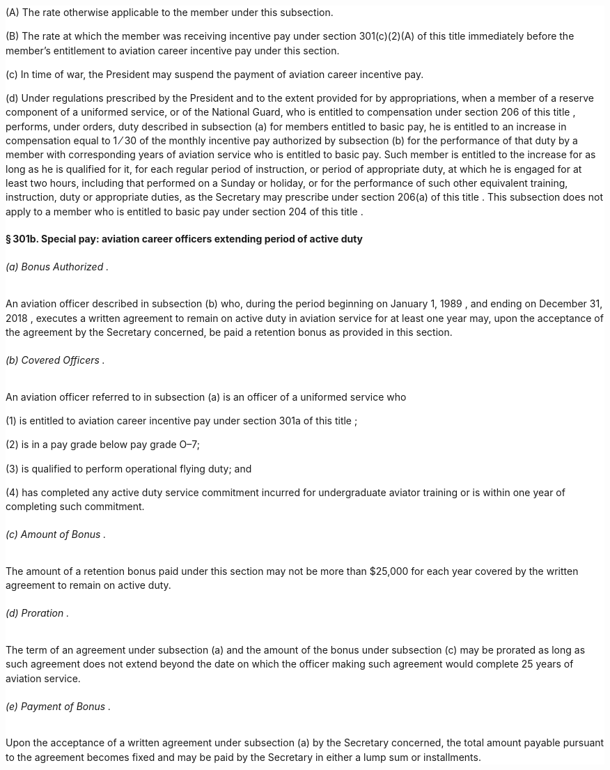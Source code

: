 (A) The rate otherwise applicable to the member under this subsection.

(B) The rate at which the member was receiving incentive pay under section 301(c)(2)(A) of this title immediately before the member’s entitlement to aviation career incentive pay under this section.

 (c) In time of war, the President may suspend the payment of aviation career incentive pay.

 (d) Under regulations prescribed by the President and to the extent provided for by appropriations, when a member of a reserve component of a uniformed service, or of the National Guard, who is entitled to compensation under section 206 of this title , performs, under orders, duty described in subsection (a) for members entitled to basic pay, he is entitled to an increase in compensation equal to 1 ⁄ 30 of the monthly incentive pay authorized by subsection (b) for the performance of that duty by a member with corresponding years of aviation service who is entitled to basic pay. Such member is entitled to the increase for as long as he is qualified for it, for each regular period of instruction, or period of appropriate duty, at which he is engaged for at least two hours, including that performed on a Sunday or holiday, or for the performance of such other equivalent training, instruction, duty or appropriate duties, as the Secretary may prescribe under section 206(a) of this title . This subsection does not apply to a member who is entitled to basic pay under section 204 of this title .

#### § 301b. Special pay: aviation career officers extending period of active duty

###### (a) Bonus Authorized .

An aviation officer described in subsection (b) who, during the period beginning on January 1, 1989 , and ending on December 31, 2018 , executes a written agreement to remain on active duty in aviation service for at least one year may, upon the acceptance of the agreement by the Secretary concerned, be paid a retention bonus as provided in this section.

###### (b) Covered Officers .

An aviation officer referred to in subsection (a) is an officer of a uniformed service who

(1) is entitled to aviation career incentive pay under section 301a of this title ;

(2) is in a pay grade below pay grade O–7;

(3) is qualified to perform operational flying duty; and

(4) has completed any active duty service commitment incurred for undergraduate aviator training or is within one year of completing such commitment.

###### (c) Amount of Bonus .

The amount of a retention bonus paid under this section may not be more than $25,000 for each year covered by the written agreement to remain on active duty.

###### (d) Proration .

The term of an agreement under subsection (a) and the amount of the bonus under subsection (c) may be prorated as long as such agreement does not extend beyond the date on which the officer making such agreement would complete 25 years of aviation service.

###### (e) Payment of Bonus .

Upon the acceptance of a written agreement under subsection (a) by the Secretary concerned, the total amount payable pursuant to the agreement becomes fixed and may be paid by the Secretary in either a lump sum or installments.
